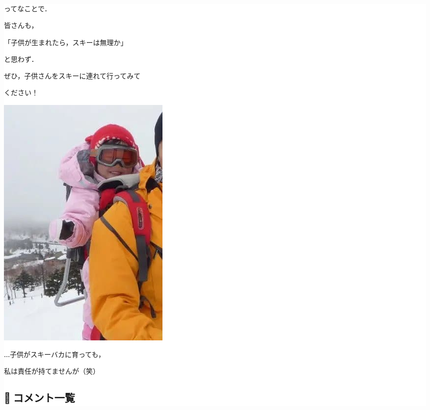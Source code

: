 





ってなことで．


皆さんも，


「子供が生まれたら，スキーは無理か」


と思わず．


ぜひ，子供さんをスキーに連れて行ってみて


ください！




![bca12ed9b2508603a1a9c0699de10b91.jpg](images/bca12ed9b2508603a1a9c0699de10b91.jpg)







…子供がスキーバカに育っても，


私は責任が持てませんが（笑）

## 💬 コメント一覧

